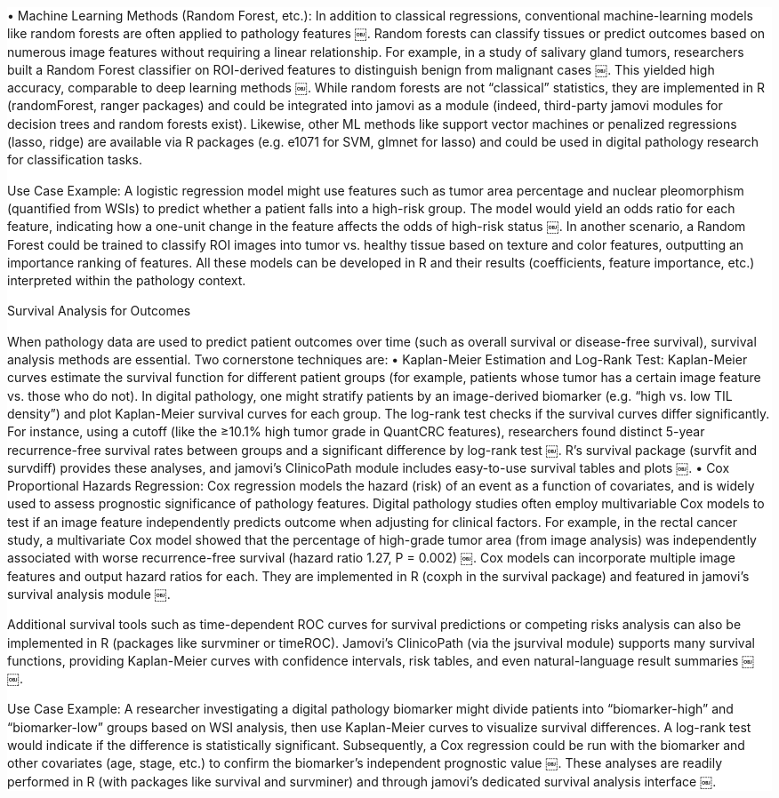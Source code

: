  • Machine Learning Methods (Random Forest, etc.): In addition to classical regressions, conventional machine-learning models like random forests are often applied to pathology features ￼. Random forests can classify tissues or predict outcomes based on numerous image features without requiring a linear relationship. For example, in a study of salivary gland tumors, researchers built a Random Forest classifier on ROI-derived features to distinguish benign from malignant cases ￼. This yielded high accuracy, comparable to deep learning methods ￼. While random forests are not “classical” statistics, they are implemented in R (randomForest, ranger packages) and could be integrated into jamovi as a module (indeed, third-party jamovi modules for decision trees and random forests exist). Likewise, other ML methods like support vector machines or penalized regressions (lasso, ridge) are available via R packages (e.g. e1071 for SVM, glmnet for lasso) and could be used in digital pathology research for classification tasks.

Use Case Example: A logistic regression model might use features such as tumor area percentage and nuclear pleomorphism (quantified from WSIs) to predict whether a patient falls into a high-risk group. The model would yield an odds ratio for each feature, indicating how a one-unit change in the feature affects the odds of high-risk status ￼. In another scenario, a Random Forest could be trained to classify ROI images into tumor vs. healthy tissue based on texture and color features, outputting an importance ranking of features. All these models can be developed in R and their results (coefficients, feature importance, etc.) interpreted within the pathology context.

Survival Analysis for Outcomes

When pathology data are used to predict patient outcomes over time (such as overall survival or disease-free survival), survival analysis methods are essential. Two cornerstone techniques are:
 • Kaplan-Meier Estimation and Log-Rank Test: Kaplan-Meier curves estimate the survival function for different patient groups (for example, patients whose tumor has a certain image feature vs. those who do not). In digital pathology, one might stratify patients by an image-derived biomarker (e.g. “high vs. low TIL density”) and plot Kaplan-Meier survival curves for each group. The log-rank test checks if the survival curves differ significantly. For instance, using a cutoff (like the ≥10.1% high tumor grade in QuantCRC features), researchers found distinct 5-year recurrence-free survival rates between groups and a significant difference by log-rank test ￼. R’s survival package (survfit and survdiff) provides these analyses, and jamovi’s ClinicoPath module includes easy-to-use survival tables and plots ￼.
 • Cox Proportional Hazards Regression: Cox regression models the hazard (risk) of an event as a function of covariates, and is widely used to assess prognostic significance of pathology features. Digital pathology studies often employ multivariable Cox models to test if an image feature independently predicts outcome when adjusting for clinical factors. For example, in the rectal cancer study, a multivariate Cox model showed that the percentage of high-grade tumor area (from image analysis) was independently associated with worse recurrence-free survival (hazard ratio 1.27, P = 0.002) ￼. Cox models can incorporate multiple image features and output hazard ratios for each. They are implemented in R (coxph in the survival package) and featured in jamovi’s survival analysis module ￼.

Additional survival tools such as time-dependent ROC curves for survival predictions or competing risks analysis can also be implemented in R (packages like survminer or timeROC). Jamovi’s ClinicoPath (via the jsurvival module) supports many survival functions, providing Kaplan-Meier curves with confidence intervals, risk tables, and even natural-language result summaries ￼ ￼.

Use Case Example: A researcher investigating a digital pathology biomarker might divide patients into “biomarker-high” and “biomarker-low” groups based on WSI analysis, then use Kaplan-Meier curves to visualize survival differences. A log-rank test would indicate if the difference is statistically significant. Subsequently, a Cox regression could be run with the biomarker and other covariates (age, stage, etc.) to confirm the biomarker’s independent prognostic value ￼. These analyses are readily performed in R (with packages like survival and survminer) and through jamovi’s dedicated survival analysis interface ￼.
